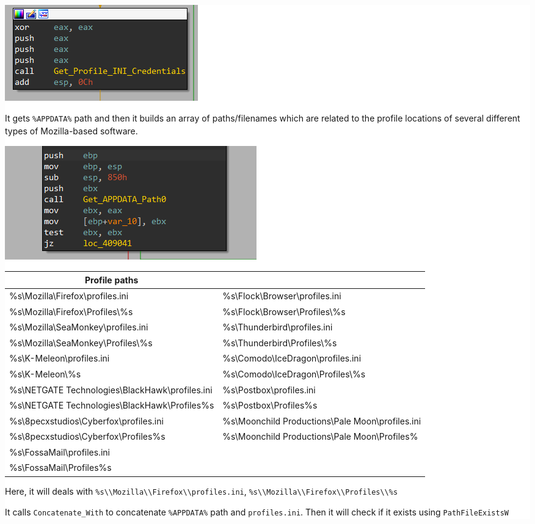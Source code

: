 [![42](/assets/images/Malware-Analysis/LokiBot/42.png)](/assets/images/Malware-Analysis/LokiBot/42.png) 

It gets `%APPDATA%` path and then it builds an array of paths/filenames which are related to the profile locations of several different types of Mozilla-based software.

[![43](/assets/images/Malware-Analysis/LokiBot/43.png)](/assets/images/Malware-Analysis/LokiBot/43.png) 


| Profile paths                                  |                                                 |
|------------------------------------------------|-------------------------------------------------|
| %s\\Mozilla\\Firefox\\profiles.ini             | %s\\Flock\\Browser\\profiles.ini                |
| %s\\Mozilla\\Firefox\\Profiles\\%s             | %s\\Flock\\Browser\\Profiles\\%s                |
| %s\\Mozilla\\SeaMonkey\\profiles.ini           | %s\\Thunderbird\\profiles.ini                   |
| %s\\Mozilla\\SeaMonkey\\Profiles\\%s           | %s\\Thunderbird\\Profiles\\%s                   |
| %s\\K-Meleon\\profiles.ini                     | %s\\Comodo\\IceDragon\\profiles.ini             |
| %s\\K-Meleon\\%s                               | %s\\Comodo\\IceDragon\\Profiles\\%s             |
| %s\NETGATE Technologies\BlackHawk\profiles.ini | %s\Postbox\profiles.ini                         |
| %s\NETGATE Technologies\BlackHawk\Profiles\%s  | %s\Postbox\Profiles\%s                          |
| %s\8pecxstudios\Cyberfox\profiles.ini          | %s\Moonchild Productions\Pale Moon\profiles.ini |
| %s\8pecxstudios\Cyberfox\Profiles\%s           | %s\Moonchild Productions\Pale Moon\Profiles\%   |
| %s\FossaMail\profiles.ini                      |                                                 |
| %s\FossaMail\Profiles\%s                       |                                                 |

Here, it will deals with `%s\\Mozilla\\Firefox\\profiles.ini`, `%s\\Mozilla\\Firefox\\Profiles\\%s`

It calls `Concatenate_With` to concatenate `%APPDATA%` path and `profiles.ini`. Then it will check if it exists using `PathFileExistsW`
